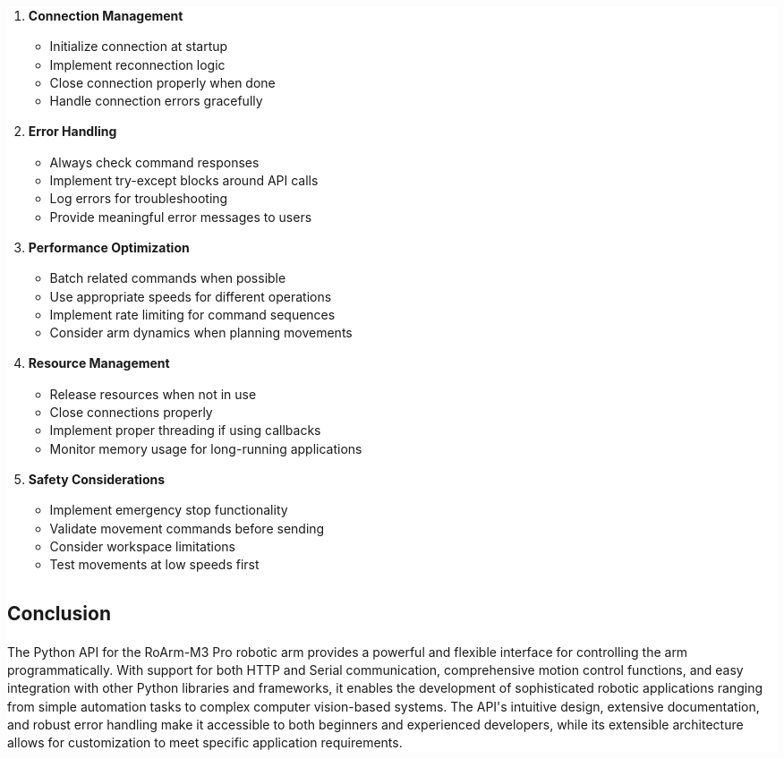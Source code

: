 1. **Connection Management**
   - Initialize connection at startup
   - Implement reconnection logic
   - Close connection properly when done
   - Handle connection errors gracefully

2. **Error Handling**
   - Always check command responses
   - Implement try-except blocks around API calls
   - Log errors for troubleshooting
   - Provide meaningful error messages to users

3. **Performance Optimization**
   - Batch related commands when possible
   - Use appropriate speeds for different operations
   - Implement rate limiting for command sequences
   - Consider arm dynamics when planning movements

4. **Resource Management**
   - Release resources when not in use
   - Close connections properly
   - Implement proper threading if using callbacks
   - Monitor memory usage for long-running applications

5. **Safety Considerations**
   - Implement emergency stop functionality
   - Validate movement commands before sending
   - Consider workspace limitations
   - Test movements at low speeds first

## Conclusion

The Python API for the RoArm-M3 Pro robotic arm provides a powerful and flexible interface for controlling the arm programmatically. With support for both HTTP and Serial communication, comprehensive motion control functions, and easy integration with other Python libraries and frameworks, it enables the development of sophisticated robotic applications ranging from simple automation tasks to complex computer vision-based systems. The API's intuitive design, extensive documentation, and robust error handling make it accessible to both beginners and experienced developers, while its extensible architecture allows for customization to meet specific application requirements.
